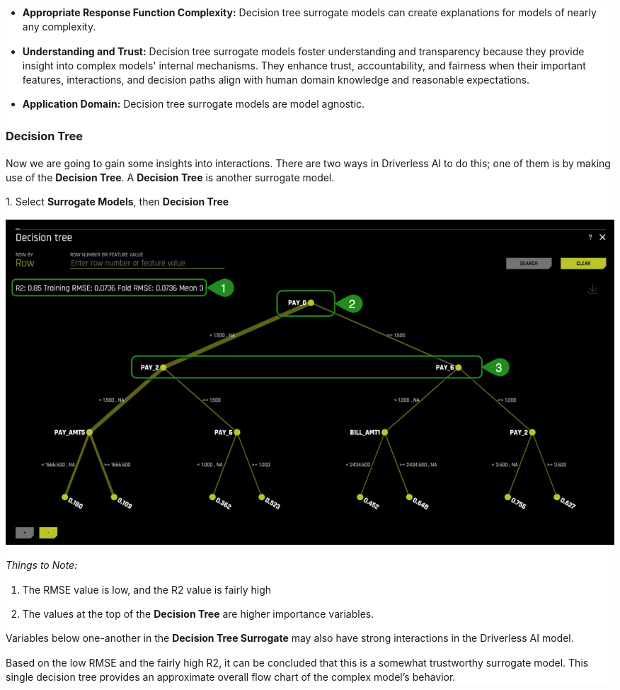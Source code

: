 - **Appropriate Response Function Complexity:** Decision tree surrogate models can create explanations for models of nearly any complexity.

- **Understanding and Trust:** Decision tree surrogate models foster understanding and transparency because they provide insight into complex models' internal mechanisms. They enhance trust, accountability, and fairness when their important features, interactions, and decision paths align with human domain knowledge and reasonable expectations.

- **Application Domain:** Decision tree surrogate models are model agnostic.

### Decision Tree 

Now we are going to gain some insights into interactions. There are two ways in Driverless AI to do this; one of them is by making use of the **Decision Tree**. A **Decision Tree** is another surrogate model.

1\. Select **Surrogate Models**,  then **Decision Tree**

![decision-tree-1](assets/decision-tree-1.jpg)


*Things to Note:*

1. The RMSE value is low, and the R2 value is fairly high

2. The values at the top of the **Decision Tree** are higher importance variables. 

Variables below one-another in the **Decision Tree Surrogate** may also have strong interactions in the Driverless AI model.

Based on the low RMSE and the fairly high R2, it can be concluded that this is a somewhat trustworthy surrogate model. This single decision tree provides an approximate overall flow chart of the complex model’s behavior.
